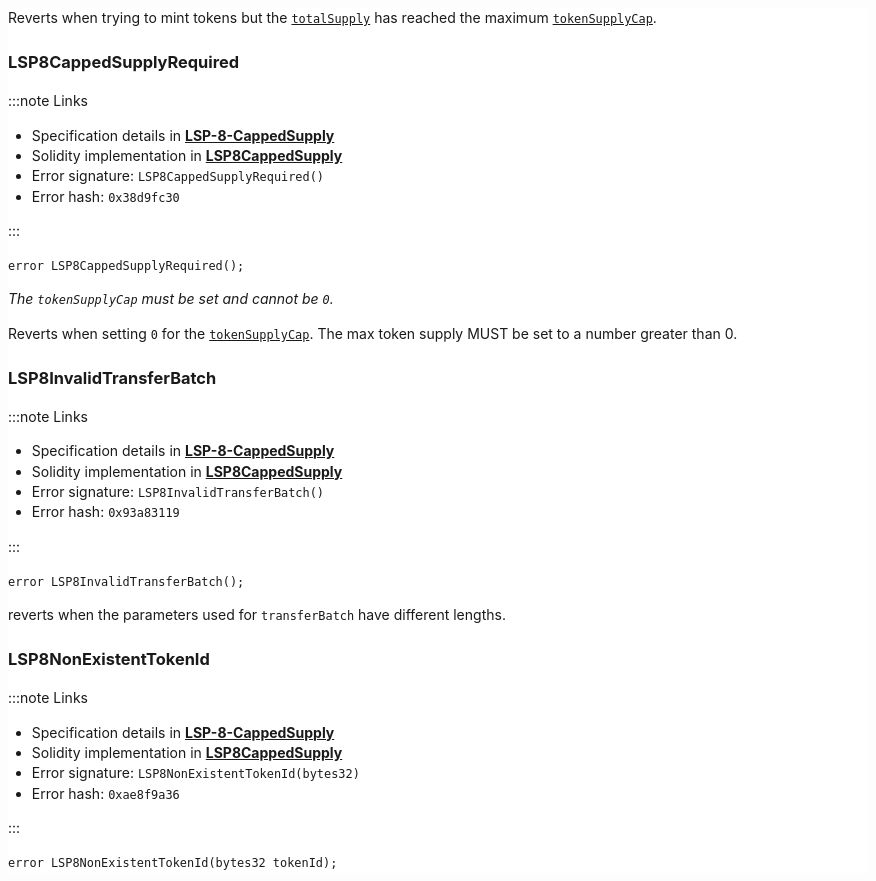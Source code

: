 Reverts when trying to mint tokens but the [`totalSupply`](#totalsupply) has reached the maximum [`tokenSupplyCap`](#tokensupplycap).

### LSP8CappedSupplyRequired

:::note Links

- Specification details in [**LSP-8-CappedSupply**](https://github.com/lukso-network/lips/tree/main/LSPs/LSP-8-CappedSupply.md#lsp8cappedsupplyrequired)
- Solidity implementation in [**LSP8CappedSupply**](https://github.com/lukso-network/lsp-smart-contracts/blob/develop/contracts/LSP8CappedSupply)
- Error signature: `LSP8CappedSupplyRequired()`
- Error hash: `0x38d9fc30`

:::

```solidity
error LSP8CappedSupplyRequired();
```

_The `tokenSupplyCap` must be set and cannot be `0`._

Reverts when setting `0` for the [`tokenSupplyCap`](#tokensupplycap). The max token supply MUST be set to a number greater than 0.

### LSP8InvalidTransferBatch

:::note Links

- Specification details in [**LSP-8-CappedSupply**](https://github.com/lukso-network/lips/tree/main/LSPs/LSP-8-CappedSupply.md#lsp8invalidtransferbatch)
- Solidity implementation in [**LSP8CappedSupply**](https://github.com/lukso-network/lsp-smart-contracts/blob/develop/contracts/LSP8CappedSupply)
- Error signature: `LSP8InvalidTransferBatch()`
- Error hash: `0x93a83119`

:::

```solidity
error LSP8InvalidTransferBatch();
```

reverts when the parameters used for `transferBatch` have different lengths.

### LSP8NonExistentTokenId

:::note Links

- Specification details in [**LSP-8-CappedSupply**](https://github.com/lukso-network/lips/tree/main/LSPs/LSP-8-CappedSupply.md#lsp8nonexistenttokenid)
- Solidity implementation in [**LSP8CappedSupply**](https://github.com/lukso-network/lsp-smart-contracts/blob/develop/contracts/LSP8CappedSupply)
- Error signature: `LSP8NonExistentTokenId(bytes32)`
- Error hash: `0xae8f9a36`

:::

```solidity
error LSP8NonExistentTokenId(bytes32 tokenId);
```
